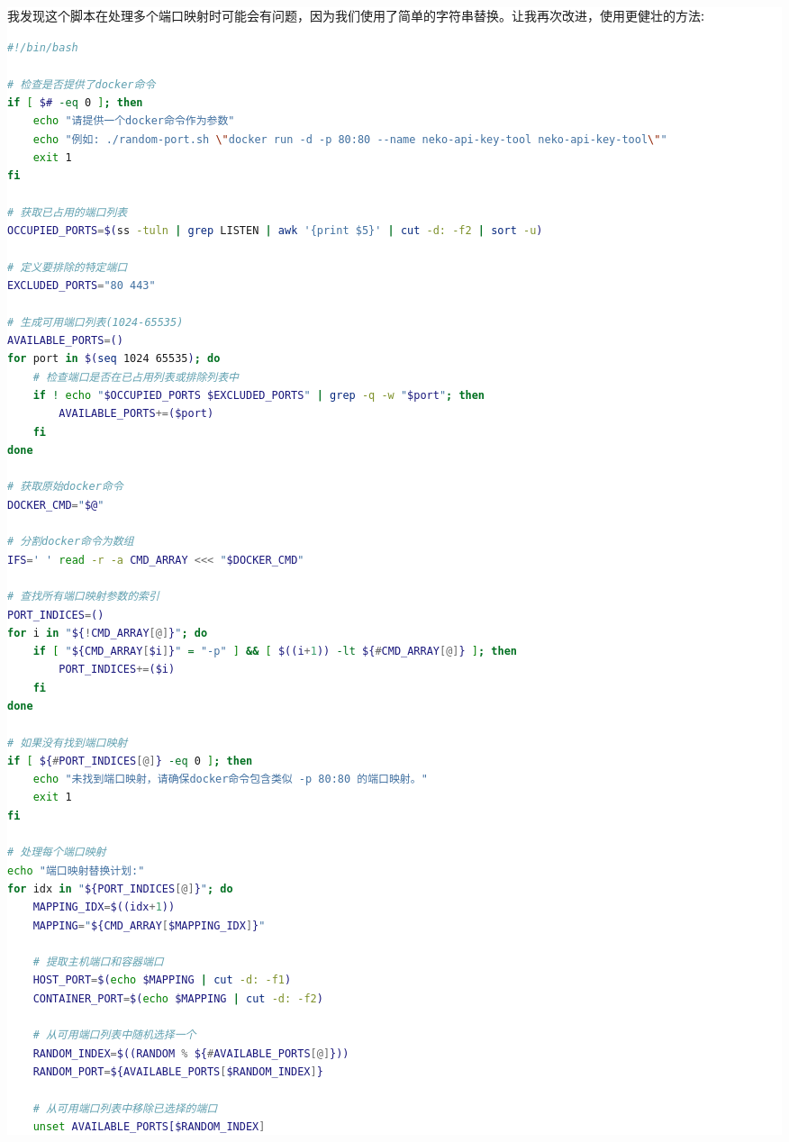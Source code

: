 我发现这个脚本在处理多个端口映射时可能会有问题，因为我们使用了简单的字符串替换。让我再次改进，使用更健壮的方法:

```bash
#!/bin/bash

# 检查是否提供了docker命令
if [ $# -eq 0 ]; then
    echo "请提供一个docker命令作为参数"
    echo "例如: ./random-port.sh \"docker run -d -p 80:80 --name neko-api-key-tool neko-api-key-tool\""
    exit 1
fi

# 获取已占用的端口列表
OCCUPIED_PORTS=$(ss -tuln | grep LISTEN | awk '{print $5}' | cut -d: -f2 | sort -u)

# 定义要排除的特定端口
EXCLUDED_PORTS="80 443"

# 生成可用端口列表(1024-65535)
AVAILABLE_PORTS=()
for port in $(seq 1024 65535); do
    # 检查端口是否在已占用列表或排除列表中
    if ! echo "$OCCUPIED_PORTS $EXCLUDED_PORTS" | grep -q -w "$port"; then
        AVAILABLE_PORTS+=($port)
    fi
done

# 获取原始docker命令
DOCKER_CMD="$@"

# 分割docker命令为数组
IFS=' ' read -r -a CMD_ARRAY <<< "$DOCKER_CMD"

# 查找所有端口映射参数的索引
PORT_INDICES=()
for i in "${!CMD_ARRAY[@]}"; do
    if [ "${CMD_ARRAY[$i]}" = "-p" ] && [ $((i+1)) -lt ${#CMD_ARRAY[@]} ]; then
        PORT_INDICES+=($i)
    fi
done

# 如果没有找到端口映射
if [ ${#PORT_INDICES[@]} -eq 0 ]; then
    echo "未找到端口映射，请确保docker命令包含类似 -p 80:80 的端口映射。"
    exit 1
fi

# 处理每个端口映射
echo "端口映射替换计划:"
for idx in "${PORT_INDICES[@]}"; do
    MAPPING_IDX=$((idx+1))
    MAPPING="${CMD_ARRAY[$MAPPING_IDX]}"
    
    # 提取主机端口和容器端口
    HOST_PORT=$(echo $MAPPING | cut -d: -f1)
    CONTAINER_PORT=$(echo $MAPPING | cut -d: -f2)
    
    # 从可用端口列表中随机选择一个
    RANDOM_INDEX=$((RANDOM % ${#AVAILABLE_PORTS[@]}))
    RANDOM_PORT=${AVAILABLE_PORTS[$RANDOM_INDEX]}
    
    # 从可用端口列表中移除已选择的端口
    unset AVAILABLE_PORTS[$RANDOM_INDEX]
```